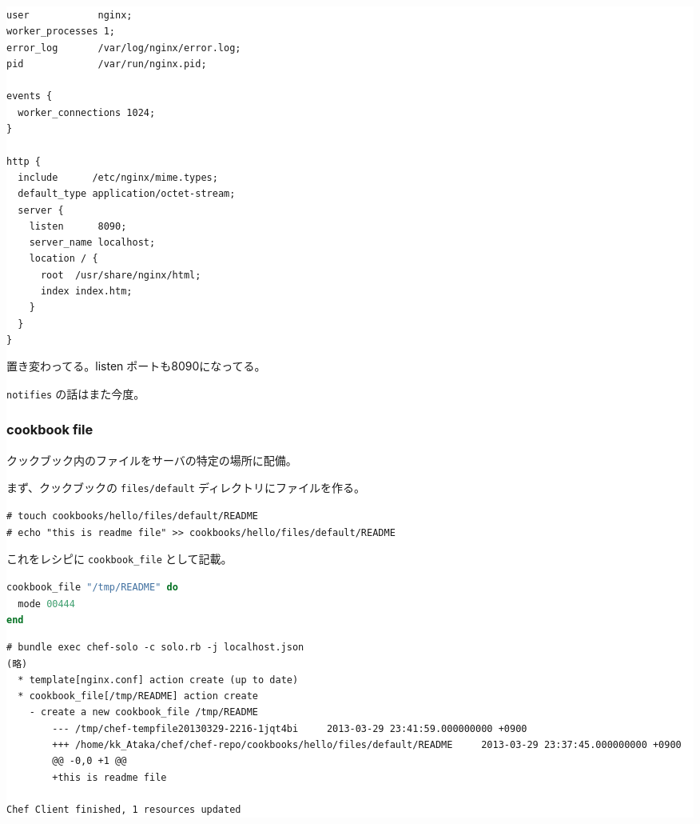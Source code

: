 ```nginx
user            nginx;
worker_processes 1;
error_log       /var/log/nginx/error.log;
pid             /var/run/nginx.pid;

events {
  worker_connections 1024;
}

http {
  include      /etc/nginx/mime.types;
  default_type application/octet-stream;
  server {
    listen      8090;
    server_name localhost;
    location / {
      root  /usr/share/nginx/html;
      index index.htm;
    }
  }
}
```

置き変わってる。listen ポートも8090になってる。

`notifies` の話はまた今度。

### cookbook file

クックブック内のファイルをサーバの特定の場所に配備。

まず、クックブックの `files/default` ディレクトリにファイルを作る。

```console
# touch cookbooks/hello/files/default/README
# echo "this is readme file" >> cookbooks/hello/files/default/README
```

これをレシピに `cookbook_file` として記載。

```ruby
cookbook_file "/tmp/README" do
  mode 00444
end
```

```console
# bundle exec chef-solo -c solo.rb -j localhost.json
(略)
  * template[nginx.conf] action create (up to date)
  * cookbook_file[/tmp/README] action create
    - create a new cookbook_file /tmp/README
        --- /tmp/chef-tempfile20130329-2216-1jqt4bi     2013-03-29 23:41:59.000000000 +0900
        +++ /home/kk_Ataka/chef/chef-repo/cookbooks/hello/files/default/README     2013-03-29 23:37:45.000000000 +0900
        @@ -0,0 +1 @@
        +this is readme file

Chef Client finished, 1 resources updated
```
